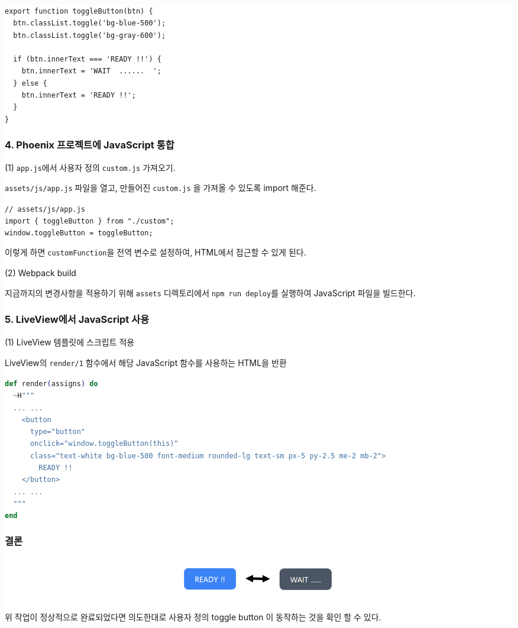 ```
export function toggleButton(btn) {
  btn.classList.toggle('bg-blue-500');
  btn.classList.toggle('bg-gray-600');

  if (btn.innerText === 'READY !!') {
    btn.innerText = 'WAIT  ......  ';
  } else {
    btn.innerText = 'READY !!';
  }
}
```

<h3>4. Phoenix 프로젝트에 JavaScript 통합</h3>
<p>(1) <code>app.js</code>에서 사용자 정의 <code>custom.js</code> 가져오기.</p>

<p><code>assets/js/app.js</code> 파일을 열고, 만들어진 <code>custom.js</code> 을 가져올 수 있도록 import 해준다.</p>

```
// assets/js/app.js
import { toggleButton } from "./custom";
window.toggleButton = toggleButton;
```

<p>이렇게 하면 <code>customFunction</code>을 전역 변수로 설정하여, HTML에서 접근할 수 있게 된다.</p>

<p>(2) Webpack build</p>
<p>지금까지의 변경사항을 적용하기 위해 <code>assets</code> 디렉토리에서 <code>npm run deploy</code>를 실행하여 JavaScript 파일을 빌드한다.</p>

<h3>5. LiveView에서 JavaScript 사용</h3>
<p>(1) LiveView 템플릿에 스크립트 적용</p>
<p>LiveView의 <code>render/1</code> 함수에서 해당 JavaScript 함수를 사용하는 HTML을 반환</p>

```elixir
def render(assigns) do
  ~H"""
  ... ...
    <button 
      type="button" 
      onclick="window.toggleButton(this)"
      class="text-white bg-blue-500 font-medium rounded-lg text-sm px-5 py-2.5 me-2 mb-2">
        READY !!
    </button>    
  ... ...  
  """
end
```

<h3>결론</h3>
<center>
  <img src="assets\img\posts\toggle_button.png" width="300">
</center>

<p>위 작업이 정상적으로 완료되었다면 의도한대로 사용자 정의 toggle button 이 동작하는 것을 확인 할 수 있다. </p>



